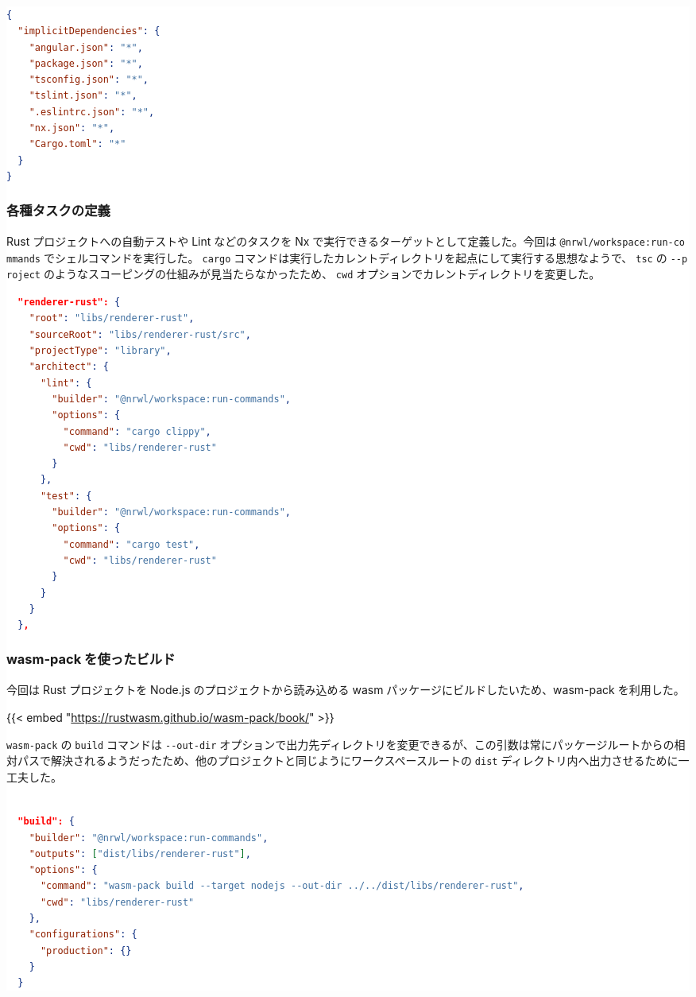 ```json
{
  "implicitDependencies": {
    "angular.json": "*",
    "package.json": "*",
    "tsconfig.json": "*",
    "tslint.json": "*",
    ".eslintrc.json": "*",
    "nx.json": "*",
    "Cargo.toml": "*"
  }
}
```

### 各種タスクの定義

Rust プロジェクトへの自動テストや Lint などのタスクを Nx で実行できるターゲットとして定義した。今回は `@nrwl/workspace:run-commands` でシェルコマンドを実行した。 `cargo` コマンドは実行したカレントディレクトリを起点にして実行する思想なようで、 `tsc` の `--project` のようなスコーピングの仕組みが見当たらなかったため、 `cwd` オプションでカレントディレクトリを変更した。

```json
  "renderer-rust": {
    "root": "libs/renderer-rust",
    "sourceRoot": "libs/renderer-rust/src",
    "projectType": "library",
    "architect": {
      "lint": {
        "builder": "@nrwl/workspace:run-commands",
        "options": {
          "command": "cargo clippy",
          "cwd": "libs/renderer-rust"
        }
      },
      "test": {
        "builder": "@nrwl/workspace:run-commands",
        "options": {
          "command": "cargo test",
          "cwd": "libs/renderer-rust"
        }
      }
    }
  },
```

### wasm-pack を使ったビルド

今回は Rust プロジェクトを Node.js のプロジェクトから読み込める wasm パッケージにビルドしたいため、wasm-pack を利用した。

{{< embed "https://rustwasm.github.io/wasm-pack/book/" >}}

`wasm-pack` の `build` コマンドは `--out-dir` オプションで出力先ディレクトリを変更できるが、この引数は常にパッケージルートからの相対パスで解決されるようだったため、他のプロジェクトと同じようにワークスペースルートの `dist` ディレクトリ内へ出力させるために一工夫した。

```json

  "build": {
    "builder": "@nrwl/workspace:run-commands",
    "outputs": ["dist/libs/renderer-rust"],
    "options": {
      "command": "wasm-pack build --target nodejs --out-dir ../../dist/libs/renderer-rust",
      "cwd": "libs/renderer-rust"
    },
    "configurations": {
      "production": {}
    }
  }
```